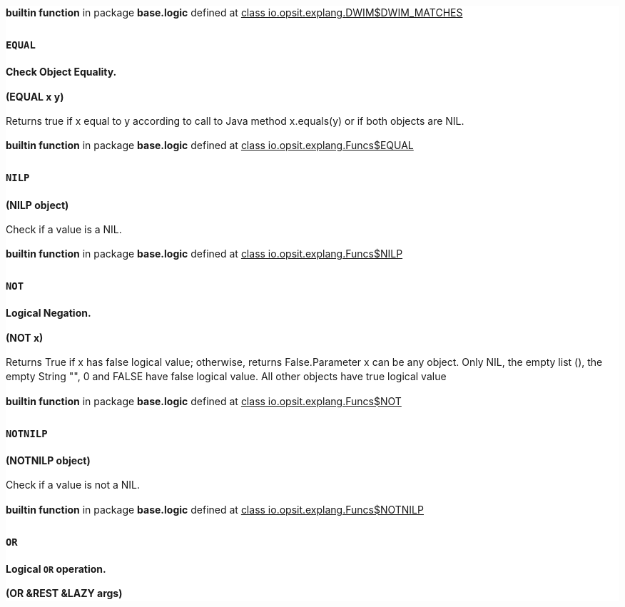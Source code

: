 

**builtin function** in package **base.logic** defined at  [class io.opsit.explang.DWIM$DWIM_MATCHES](https://javadocs.dev/io.opsit/opsit-explang-core/0.0.8-SNAPSHOT/io/opsit/explang/DWIM.DWIM_MATCHES.html) 

### `EQUAL`

**Check Object Equality.**

**(EQUAL  x y)**

Returns true if x equal to y according to call to Java method x.equals(y) or if both objects are NIL.


**builtin function** in package **base.logic** defined at  [class io.opsit.explang.Funcs$EQUAL](https://javadocs.dev/io.opsit/opsit-explang-core/0.0.8-SNAPSHOT/io/opsit/explang/Funcs.EQUAL.html) 

### `NILP`



**(NILP  object)**

Check if a value is a NIL.


**builtin function** in package **base.logic** defined at  [class io.opsit.explang.Funcs$NILP](https://javadocs.dev/io.opsit/opsit-explang-core/0.0.8-SNAPSHOT/io/opsit/explang/Funcs.NILP.html) 

### `NOT`

**Logical Negation.**

**(NOT  x)**

Returns True if x has false logical value; otherwise, returns False.Parameter x can be any object. Only NIL, the empty list (), the empty String "", 0  and FALSE have false logical value. All other objects have true logical value


**builtin function** in package **base.logic** defined at  [class io.opsit.explang.Funcs$NOT](https://javadocs.dev/io.opsit/opsit-explang-core/0.0.8-SNAPSHOT/io/opsit/explang/Funcs.NOT.html) 

### `NOTNILP`



**(NOTNILP  object)**

Check if a value is not a NIL.


**builtin function** in package **base.logic** defined at  [class io.opsit.explang.Funcs$NOTNILP](https://javadocs.dev/io.opsit/opsit-explang-core/0.0.8-SNAPSHOT/io/opsit/explang/Funcs.NOTNILP.html) 

### `OR`

**Logical `OR` operation.**

**(OR  &REST &LAZY args)**

